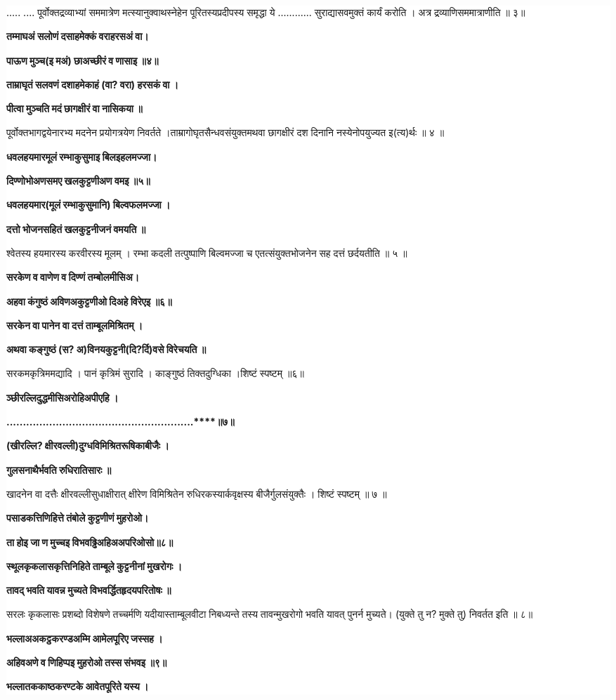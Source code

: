 ..... .... पूर्वोक्तद्रव्याभ्यां सममात्रेण मत्स्यानुक्वाथस्नेहेन पूरितस्यप्रदीपस्य समृद्धा ये ............ सुराद्यासवमुक्तं कार्यं करोति । अत्र द्रव्याणिसममात्राणीति ॥ ३॥

**तम्माघअं सलोणं दसाहमेक्कं वराहरसअं वा।**

**पाऊण मुञ्च(इ मअं) छाअच्छीरं व णासाइ ॥४॥**

**ताम्राघृतं सलवणं दशाहमेकाहं (वा? वरा) हरसकं वा ।**

**पीत्वा मुञ्चति मदं छागक्षीरं वा नासिकया ॥**

पूर्वोक्तभागद्वयेनारभ्य मदनेन प्रयोगत्रयेण निवर्तते ।ताम्रागोघृतसैन्धवसंयुक्तमथवा छागक्षीरं दश दिनानि नस्येनोपयुज्यत इ(त्य)र्थः ॥ ४ ॥


**धवलहयमारमूलं रम्भाकुसुमाइ बिलइहलमज्जा।**

**दिण्णोभोअणसमए खलकुट्टणीअण वमइ ॥५॥**

**धवलहयमार(मूलं रम्भाकुसुमानि) बिल्वफलमज्जा ।**

**दत्तो भोजनसहितं खलकुट्टनीजनं वमयति ॥**


श्वेतस्य हयमारस्य करवीरस्य मूलम् । रम्भा कदली तत्पुष्पाणि बिल्वमज्जा च एतत्संयुक्तभोजनेन सह दत्तं छर्दयतीति ॥ ५ ॥

**सरकेण व वाणेण व दिण्णं तम्बोलमीसिअ।**

**अहवा कंगुष्ठं अविणअकुट्टणीओ दिअहे विरेएइ ॥६॥**

**सरकेन वा पानेन वा दत्तं ताम्बूलमिश्रितम् ।**

**अथवा कङ्गुष्ठं (स? अ)विनयकुट्टनी(दि?र्दि)वसे विरेचयति ॥**

सरकमकृत्रिममद्यादि । पानं कृत्रिमं सुरादि । काङ्गुष्ठं तिक्तदुग्धिका ।शिष्टं स्पष्टम् ॥६॥

**ञ्छीरल्लिदुद्धमीसिअरोहिअपीएहि ।**

**.........................................................****॥७॥**

**(खीरल्लि? क्षीरवल्ली)दुग्धविमिश्रितरूषिकाबीजैः ।**

**गुलसनाथैर्भवति रुधिरातिसारः ॥**

खादनेन वा दत्तैः क्षीरवल्लीसुधाक्षीरात् क्षीरेण विमिश्रितेन रुधिरकस्यार्कवृक्षस्य बीजैर्गुलसंयुक्तैः । शिष्टं स्पष्टम् ॥ ७ ॥

**पसाडकत्तिणिहित्ते तंबोले कुट्टणीणं मुहरोओ।**

**ता होइ जा ण मुच्चइ विभवढ्ढिअहिअअपरिओसो॥८॥**

**स्थूलकृकलासकृत्तिनिहिते ताम्बूले कुट्टनीनां मुखरोगः ।**

**तावद् भवति यावन्न मुच्यते विभवर्द्धितहृदयपरितोषः ॥**

सरलः कृकलासः प्रशब्दो विशेषणे तच्चर्मणि यदीयास्ताम्बूलवीटा निबध्यन्ते तस्य तावन्मुखरोगो भवति यावत् पुनर्न मुच्यते। (युक्ते तु न? मुक्ते तु) निवर्तत इति ॥ ८॥

**भल्लाअअकट्ठकरण्डअम्मि आमेलपूरिए जस्सह ।**

**अहिवअणे व णिहिप्पइ मुहरोओ तस्स संभवइ ॥९॥**

**भल्लातककाष्ठकरण्टके आवेतपूरिते यस्य ।**
